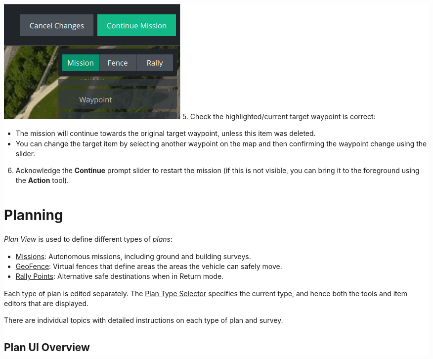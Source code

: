    ![](images/image193.png)
5. Check the highlighted/current target waypoint is correct:

   - The mission will continue towards the original target waypoint, unless this item was deleted.
   - You can change the target item by selecting another waypoint on the map and then confirming the waypoint change using the slider.

6. Acknowledge the **Continue** prompt slider to restart the mission (if this is not visible, you can bring it to the foreground using the **Action** tool).

# Planning

*Plan View* is used to define different types of *plans*:

- ​[Missions](#mission-plan): Autonomous missions, including ground and building surveys.
- ​[GeoFence](#geofence): Virtual fences that define areas the areas the vehicle can safely move.
- ​[Rally Points](#rally-points): Alternative safe destinations when in Return mode.

Each type of plan is edited separately.
The [Plan Type Selector](#plan-type-selector) specifies the current type, and hence both the tools and item editors that are displayed.

There are individual topics with detailed instructions on each type of plan and survey.

## Plan UI Overview
